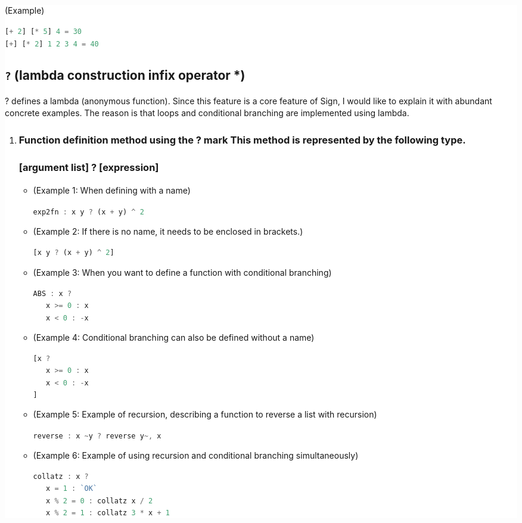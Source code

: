 (Example)
```javascript
[+ 2] [* 5] 4 = 30
[+] [* 2] 1 2 3 4 = 40
```

## `?`	(lambda construction infix operator *) []({#?-lambda-construction-infix-operator-*})

? defines a lambda (anonymous function).
Since this feature is a core feature of Sign, I would like to explain it with abundant concrete examples.
The reason is that loops and conditional branching are implemented using lambda.

1. ### Function definition method using the ? mark    This method is represented by the following type.

   ### [argument list] ? [expression] 

   * (Example 1: When defining with a name)
     ```javascript
     exp2fn : x y ? (x + y) ^ 2
     ```

   * (Example 2: If there is no name, it needs to be enclosed in brackets.)
     ```javascript
     [x y ? (x + y) ^ 2]
     ```

   * (Example 3: When you want to define a function with conditional branching)
     ```javascript
     ABS : x ?
     	x >= 0 : x
     	x < 0 : -x
     ```

   * (Example 4: Conditional branching can also be defined without a name)
     ```javascript
     [x ?
     	x >= 0 : x
     	x < 0 : -x
     ]
     ```

   * (Example 5: Example of recursion, describing a function to reverse a list with recursion)
     ```javascript
     reverse : x ~y ? reverse y~, x
     ```

   * (Example 6: Example of using recursion and conditional branching simultaneously)
     ```javascript
     collatz : x ?
     	x = 1 : `OK`
     	x % 2 = 0 : collatz x / 2
     	x % 2 = 1 : collatz 3 * x + 1
     ```
